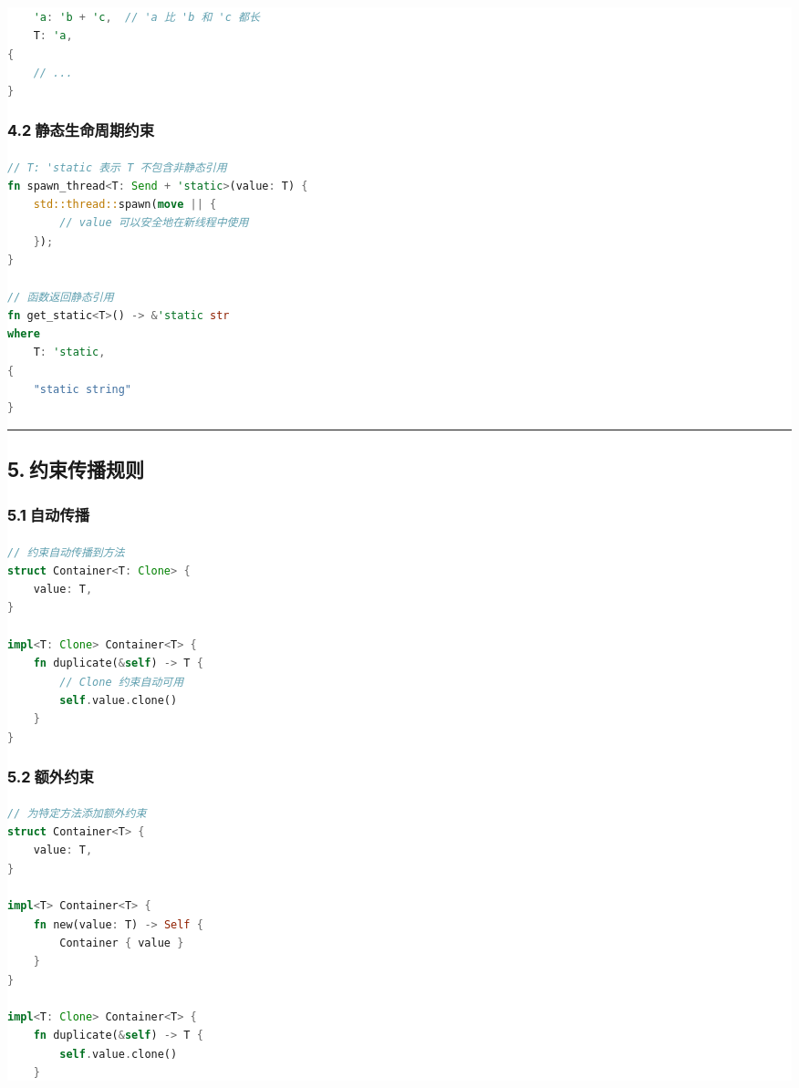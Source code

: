 ```rust
    'a: 'b + 'c,  // 'a 比 'b 和 'c 都长
    T: 'a,
{
    // ...
}
```

### 4.2 静态生命周期约束

```rust
// T: 'static 表示 T 不包含非静态引用
fn spawn_thread<T: Send + 'static>(value: T) {
    std::thread::spawn(move || {
        // value 可以安全地在新线程中使用
    });
}

// 函数返回静态引用
fn get_static<T>() -> &'static str
where
    T: 'static,
{
    "static string"
}
```

---

## 5. 约束传播规则

### 5.1 自动传播

```rust
// 约束自动传播到方法
struct Container<T: Clone> {
    value: T,
}

impl<T: Clone> Container<T> {
    fn duplicate(&self) -> T {
        // Clone 约束自动可用
        self.value.clone()
    }
}
```

### 5.2 额外约束

```rust
// 为特定方法添加额外约束
struct Container<T> {
    value: T,
}

impl<T> Container<T> {
    fn new(value: T) -> Self {
        Container { value }
    }
}

impl<T: Clone> Container<T> {
    fn duplicate(&self) -> T {
        self.value.clone()
    }
```